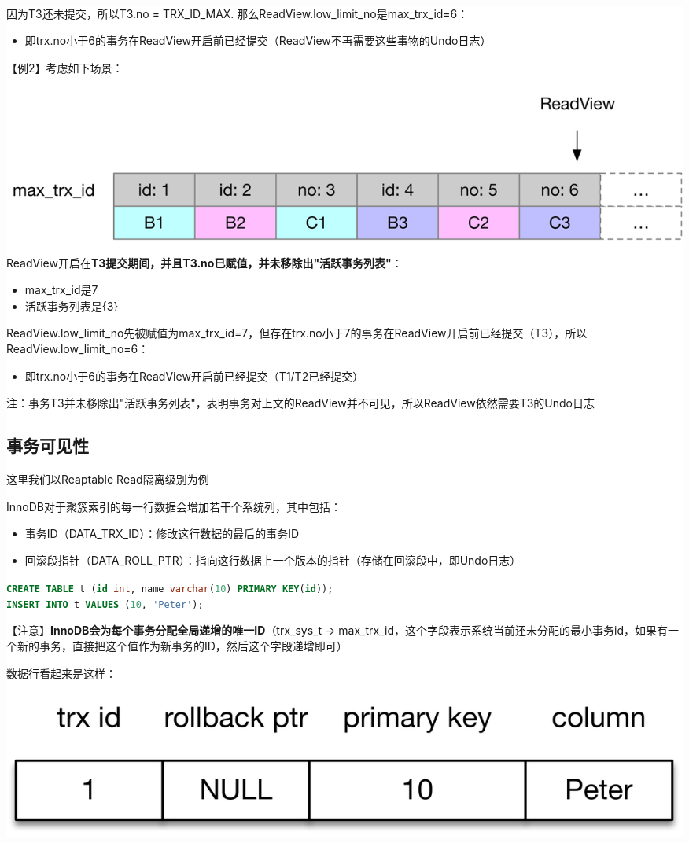 因为T3还未提交，所以T3.no = TRX\_ID\_MAX. 那么ReadView.low\_limit\_no是max\_trx\_id=6：

*   即trx.no小于6的事务在ReadView开启前已经提交（ReadView不再需要这些事物的Undo日志）

【例2】考虑如下场景：

![](assets/1590921183-aae7c8a92c1cba18e844dbd393ac47cb.png)

ReadView开启在**T3提交期间，并且T3.no已赋值，并未移除出"活跃事务列表"**：

*   max\_trx\_id是7
*   活跃事务列表是{3}

ReadView.low\_limit\_no先被赋值为max\_trx\_id=7，但存在trx.no小于7的事务在ReadView开启前已经提交（T3），所以ReadView.low\_limit\_no=6：

*   即trx.no小于6的事务在ReadView开启前已经提交（T1/T2已经提交）

注：事务T3并未移除出"活跃事务列表"，表明事务对上文的ReadView并不可见，所以ReadView依然需要T3的Undo日志

## 事务可见性

这里我们以Reaptable Read隔离级别为例

InnoDB对于聚簇索引的每一行数据会增加若干个系统列，其中包括：

*   事务ID（DATA\_TRX\_ID）：修改这行数据的最后的事务ID  
    
*   回滚段指针（DATA\_ROLL\_PTR）：指向这行数据上一个版本的指针（存储在回滚段中，即Undo日志）

```sql
CREATE TABLE t (id int, name varchar(10) PRIMARY KEY(id));
INSERT INTO t VALUES (10, 'Peter');
```

【注意】**InnoDB会为每个事务分配全局递增的唯一ID**（trx\_sys\_t -> max\_trx\_id，这个字段表示系统当前还未分配的最小事务id，如果有一个新的事务，直接把这个值作为新事务的ID，然后这个字段递增即可）

数据行看起来是这样：

![](assets/1590921183-b7b95701b1f515b7081d7430d7e8941a.png)
